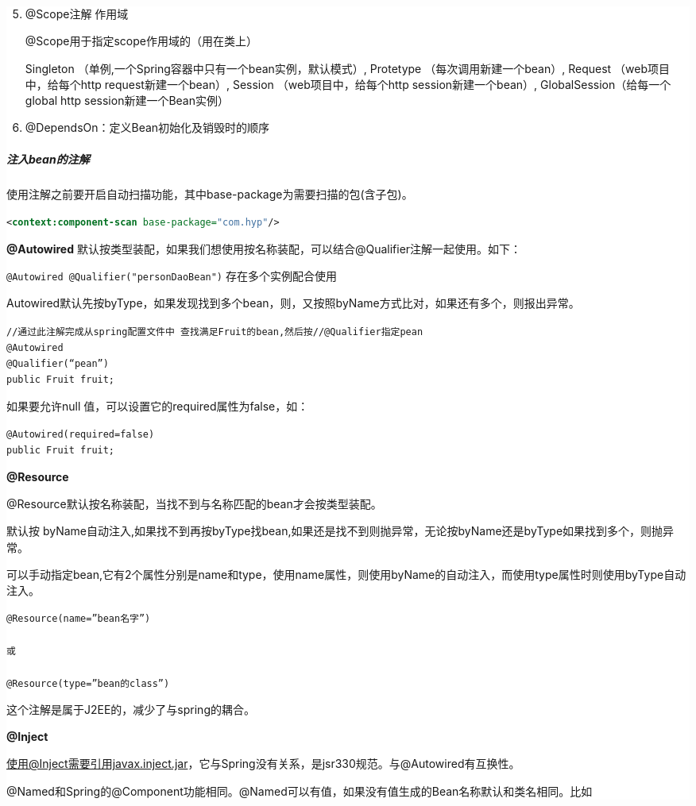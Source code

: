 5. @Scope注解 作用域

   @Scope用于指定scope作用域的（用在类上）

   Singleton （单例,一个Spring容器中只有一个bean实例，默认模式）, Protetype （每次调用新建一个bean）, Request （web项目中，给每个http request新建一个bean）, Session （web项目中，给每个http session新建一个bean）, GlobalSession（给每一个 global http session新建一个Bean实例）

6. @DependsOn：定义Bean初始化及销毁时的顺序

##### 注入bean的注解

使用注解之前要开启自动扫描功能，其中base-package为需要扫描的包(含子包)。

```xml
<context:component-scan base-package="com.hyp"/> 
```

**@Autowired** 默认按类型装配，如果我们想使用按名称装配，可以结合@Qualifier注解一起使用。如下：

`@Autowired @Qualifier("personDaoBean")` 存在多个实例配合使用

Autowired默认先按byType，如果发现找到多个bean，则，又按照byName方式比对，如果还有多个，则报出异常。

```
//通过此注解完成从spring配置文件中 查找满足Fruit的bean,然后按//@Qualifier指定pean
@Autowired
@Qualifier(“pean”)
public Fruit fruit;
```

如果要允许null 值，可以设置它的required属性为false，如：

```
@Autowired(required=false) 
public Fruit fruit;
```

**@Resource**

@Resource默认按名称装配，当找不到与名称匹配的bean才会按类型装配。

默认按 byName自动注入,如果找不到再按byType找bean,如果还是找不到则抛异常，无论按byName还是byType如果找到多个，则抛异常。

可以手动指定bean,它有2个属性分别是name和type，使用name属性，则使用byName的自动注入，而使用type属性时则使用byType自动注入。

```
@Resource(name=”bean名字”)

或

@Resource(type=”bean的class”)
```

这个注解是属于J2EE的，减少了与spring的耦合。

**@Inject**

使用@Inject需要引用javax.inject.jar，它与Spring没有关系，是jsr330规范。与@Autowired有互换性。

@Named和Spring的@Component功能相同。@Named可以有值，如果没有值生成的Bean名称默认和类名相同。比如
